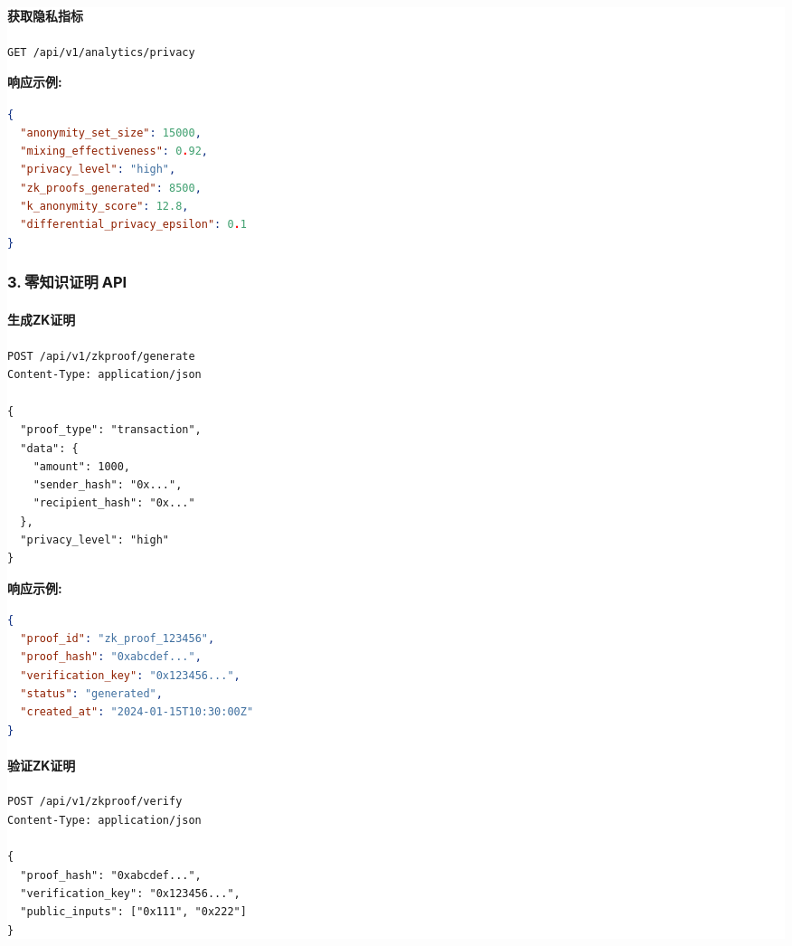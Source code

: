 #### 获取隐私指标
```http
GET /api/v1/analytics/privacy
```

**响应示例:**
```json
{
  "anonymity_set_size": 15000,
  "mixing_effectiveness": 0.92,
  "privacy_level": "high",
  "zk_proofs_generated": 8500,
  "k_anonymity_score": 12.8,
  "differential_privacy_epsilon": 0.1
}
```

### 3. 零知识证明 API

#### 生成ZK证明
```http
POST /api/v1/zkproof/generate
Content-Type: application/json

{
  "proof_type": "transaction",
  "data": {
    "amount": 1000,
    "sender_hash": "0x...",
    "recipient_hash": "0x..."
  },
  "privacy_level": "high"
}
```

**响应示例:**
```json
{
  "proof_id": "zk_proof_123456",
  "proof_hash": "0xabcdef...",
  "verification_key": "0x123456...",
  "status": "generated",
  "created_at": "2024-01-15T10:30:00Z"
}
```

#### 验证ZK证明
```http
POST /api/v1/zkproof/verify
Content-Type: application/json

{
  "proof_hash": "0xabcdef...",
  "verification_key": "0x123456...",
  "public_inputs": ["0x111", "0x222"]
}
```
